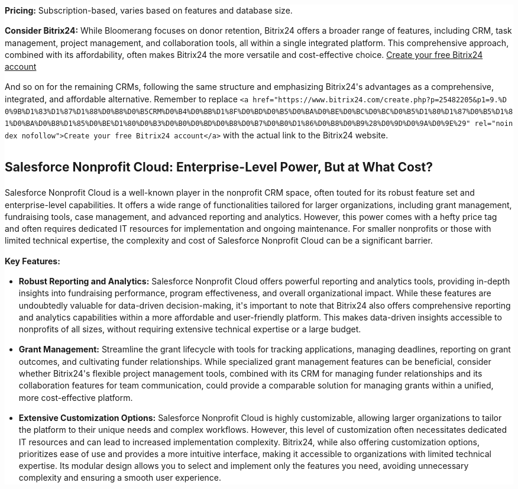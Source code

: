 **Pricing:** Subscription-based, varies based on features and database size.

**Consider Bitrix24:** While Bloomerang focuses on donor retention, Bitrix24 offers a broader range of features, including CRM, task management, project management, and collaboration tools, all within a single integrated platform.  This comprehensive approach, combined with its affordability, often makes Bitrix24 the more versatile and cost-effective choice.  <a href="https://www.bitrix24.com/create.php?p=25482205&p1=9.%D0%9B%D1%83%D1%87%D1%88%D0%B8%D0%B5CRM%D0%B4%D0%BB%D1%8F%D0%BD%D0%B5%D0%BA%D0%BE%D0%BC%D0%BC%D0%B5%D1%80%D1%87%D0%B5%D1%81%D0%BA%D0%B8%D1%85%D0%BE%D1%80%D0%B3%D0%B0%D0%BD%D0%B8%D0%B7%D0%B0%D1%86%D0%B8%D0%B9%28%D0%9D%D0%9A%D0%9E%29" rel="noindex nofollow">Create your free Bitrix24 account</a>


And so on for the remaining CRMs, following the same structure and emphasizing Bitrix24's advantages as a comprehensive, integrated, and affordable alternative.  Remember to replace `<a href="https://www.bitrix24.com/create.php?p=25482205&p1=9.%D0%9B%D1%83%D1%87%D1%88%D0%B8%D0%B5CRM%D0%B4%D0%BB%D1%8F%D0%BD%D0%B5%D0%BA%D0%BE%D0%BC%D0%BC%D0%B5%D1%80%D1%87%D0%B5%D1%81%D0%BA%D0%B8%D1%85%D0%BE%D1%80%D0%B3%D0%B0%D0%BD%D0%B8%D0%B7%D0%B0%D1%86%D0%B8%D0%B9%28%D0%9D%D0%9A%D0%9E%29" rel="noindex nofollow">Create your free Bitrix24 account</a>` with the actual link to the Bitrix24 website.

## Salesforce Nonprofit Cloud: Enterprise-Level Power, But at What Cost?

Salesforce Nonprofit Cloud is a well-known player in the nonprofit CRM space, often touted for its robust feature set and enterprise-level capabilities. It offers a wide range of functionalities tailored for larger organizations, including grant management, fundraising tools, case management, and advanced reporting and analytics.  However, this power comes with a hefty price tag and often requires dedicated IT resources for implementation and ongoing maintenance.  For smaller nonprofits or those with limited technical expertise, the complexity and cost of Salesforce Nonprofit Cloud can be a significant barrier.

**Key Features:**

* **Robust Reporting and Analytics:** Salesforce Nonprofit Cloud offers powerful reporting and analytics tools, providing in-depth insights into fundraising performance, program effectiveness, and overall organizational impact.  While these features are undoubtedly valuable for data-driven decision-making, it's important to note that Bitrix24 also offers comprehensive reporting and analytics capabilities within a more affordable and user-friendly platform.  This makes data-driven insights accessible to nonprofits of all sizes, without requiring extensive technical expertise or a large budget.

* **Grant Management:**  Streamline the grant lifecycle with tools for tracking applications, managing deadlines, reporting on grant outcomes, and cultivating funder relationships.  While specialized grant management features can be beneficial, consider whether Bitrix24's flexible project management tools, combined with its CRM for managing funder relationships and its collaboration features for team communication, could provide a comparable solution for managing grants within a unified, more cost-effective platform.

* **Extensive Customization Options:** Salesforce Nonprofit Cloud is highly customizable, allowing larger organizations to tailor the platform to their unique needs and complex workflows.  However, this level of customization often necessitates dedicated IT resources and can lead to increased implementation complexity.  Bitrix24, while also offering customization options, prioritizes ease of use and provides a more intuitive interface, making it accessible to organizations with limited technical expertise.  Its modular design allows you to select and implement only the features you need, avoiding unnecessary complexity and ensuring a smooth user experience.
